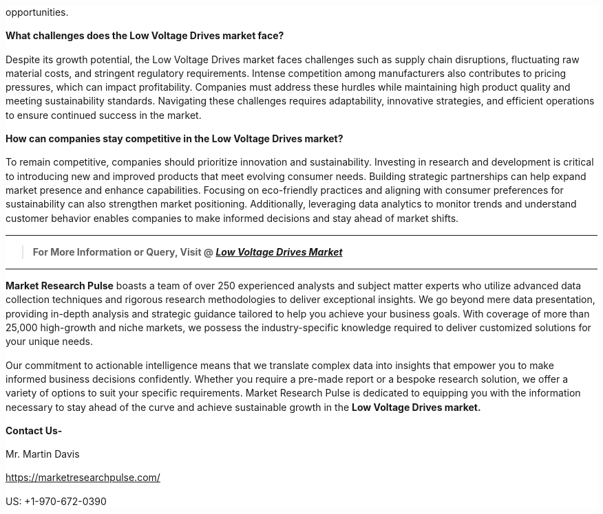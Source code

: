 opportunities.</p><p><strong>What challenges does the Low Voltage Drives market face?</strong></p><p>Despite its growth potential, the Low Voltage Drives market faces challenges such as supply chain disruptions, fluctuating raw material costs, and stringent regulatory requirements. Intense competition among manufacturers also contributes to pricing pressures, which can impact profitability. Companies must address these hurdles while maintaining high product quality and meeting sustainability standards. Navigating these challenges requires adaptability, innovative strategies, and efficient operations to ensure continued success in the market.</p><p><strong>How can companies stay competitive in the Low Voltage Drives market?</strong></p><p>To remain competitive, companies should prioritize innovation and sustainability. Investing in research and development is critical to introducing new and improved products that meet evolving consumer needs. Building strategic partnerships can help expand market presence and enhance capabilities. Focusing on eco-friendly practices and aligning with consumer preferences for sustainability can also strengthen market positioning. Additionally, leveraging data analytics to monitor trends and understand customer behavior enables companies to make informed decisions and stay ahead of market shifts.</p><hr /><blockquote><p><strong>For More Information or Query, Visit @&nbsp;<em><a href="https://marketresearchpulse.com/report/26496/low-voltage-drives-market?utm_source=Linkedin&utm_medium=021">Low Voltage Drives Market</a></em></strong></p></blockquote><hr /><p><strong>Market Research Pulse</strong> boasts a team of over 250 experienced analysts and subject matter experts who utilize advanced data collection techniques and rigorous research methodologies to deliver exceptional insights. We go beyond mere data presentation, providing in-depth analysis and strategic guidance tailored to help you achieve your business goals. With coverage of more than 25,000 high-growth and niche markets, we possess the industry-specific knowledge required to deliver customized solutions for your unique needs.</p><p>Our commitment to actionable intelligence means that we translate complex data into insights that empower you to make informed business decisions confidently. Whether you require a pre-made report or a bespoke research solution, we offer a variety of options to suit your specific requirements. Market Research Pulse is dedicated to equipping you with the information necessary to stay ahead of the curve and achieve sustainable growth in the <strong>Low Voltage Drives market.</strong></p><p><strong>Contact Us-</strong></p><p>Mr. Martin Davis</p><p>https://marketresearchpulse.com/</p><p>US: +1-970-672-0390</p>
